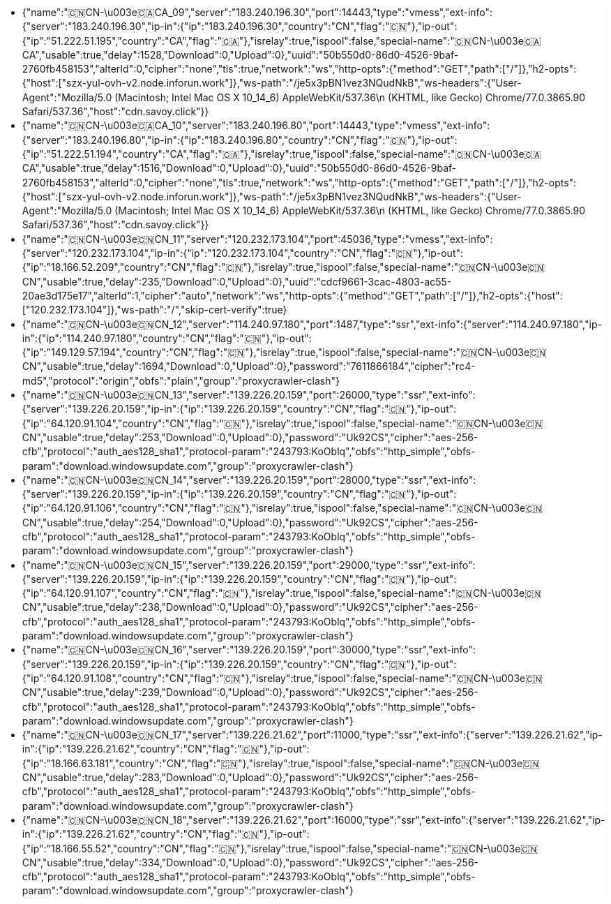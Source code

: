 - {"name":"🇨🇳CN-\u003e🇨🇦CA_09","server":"183.240.196.30","port":14443,"type":"vmess","ext-info":{"server":"183.240.196.30","ip-in":{"ip":"183.240.196.30","country":"CN","flag":"🇨🇳"},"ip-out":{"ip":"51.222.51.195","country":"CA","flag":"🇨🇦"},"isrelay":true,"ispool":false,"special-name":"🇨🇳CN-\u003e🇨🇦CA","usable":true,"delay":1528,"Download":0,"Upload":0},"uuid":"50b550d0-86d0-4526-9baf-2760fb458153","alterId":0,"cipher":"none","tls":true,"network":"ws","http-opts":{"method":"GET","path":["/"]},"h2-opts":{"host":["szx-yul-ovh-v2.node.inforun.work"]},"ws-path":"/je5x3pBN1vez3NQudNkB","ws-headers":{"User-Agent":"Mozilla/5.0 (Macintosh; Intel Mac OS X 10_14_6) AppleWebKit/537.36\n          (KHTML, like Gecko) Chrome/77.0.3865.90 Safari/537.36","host":"cdn.savoy.click"}}
- {"name":"🇨🇳CN-\u003e🇨🇦CA_10","server":"183.240.196.80","port":14443,"type":"vmess","ext-info":{"server":"183.240.196.80","ip-in":{"ip":"183.240.196.80","country":"CN","flag":"🇨🇳"},"ip-out":{"ip":"51.222.51.194","country":"CA","flag":"🇨🇦"},"isrelay":true,"ispool":false,"special-name":"🇨🇳CN-\u003e🇨🇦CA","usable":true,"delay":1516,"Download":0,"Upload":0},"uuid":"50b550d0-86d0-4526-9baf-2760fb458153","alterId":0,"cipher":"none","tls":true,"network":"ws","http-opts":{"method":"GET","path":["/"]},"h2-opts":{"host":["szx-yul-ovh-v2.node.inforun.work"]},"ws-path":"/je5x3pBN1vez3NQudNkB","ws-headers":{"User-Agent":"Mozilla/5.0 (Macintosh; Intel Mac OS X 10_14_6) AppleWebKit/537.36\n          (KHTML, like Gecko) Chrome/77.0.3865.90 Safari/537.36","host":"cdn.savoy.click"}}
- {"name":"🇨🇳CN-\u003e🇨🇳CN_11","server":"120.232.173.104","port":45036,"type":"vmess","ext-info":{"server":"120.232.173.104","ip-in":{"ip":"120.232.173.104","country":"CN","flag":"🇨🇳"},"ip-out":{"ip":"18.166.52.209","country":"CN","flag":"🇨🇳"},"isrelay":true,"ispool":false,"special-name":"🇨🇳CN-\u003e🇨🇳CN","usable":true,"delay":235,"Download":0,"Upload":0},"uuid":"cdcf9661-3cac-4803-ac55-20ae3d175e17","alterId":1,"cipher":"auto","network":"ws","http-opts":{"method":"GET","path":["/"]},"h2-opts":{"host":["120.232.173.104"]},"ws-path":"/","skip-cert-verify":true}
- {"name":"🇨🇳CN-\u003e🇨🇳CN_12","server":"114.240.97.180","port":1487,"type":"ssr","ext-info":{"server":"114.240.97.180","ip-in":{"ip":"114.240.97.180","country":"CN","flag":"🇨🇳"},"ip-out":{"ip":"149.129.57.194","country":"CN","flag":"🇨🇳"},"isrelay":true,"ispool":false,"special-name":"🇨🇳CN-\u003e🇨🇳CN","usable":true,"delay":1694,"Download":0,"Upload":0},"password":"7611866184","cipher":"rc4-md5","protocol":"origin","obfs":"plain","group":"proxycrawler-clash"}
- {"name":"🇨🇳CN-\u003e🇨🇳CN_13","server":"139.226.20.159","port":26000,"type":"ssr","ext-info":{"server":"139.226.20.159","ip-in":{"ip":"139.226.20.159","country":"CN","flag":"🇨🇳"},"ip-out":{"ip":"64.120.91.104","country":"CN","flag":"🇨🇳"},"isrelay":true,"ispool":false,"special-name":"🇨🇳CN-\u003e🇨🇳CN","usable":true,"delay":253,"Download":0,"Upload":0},"password":"Uk92CS","cipher":"aes-256-cfb","protocol":"auth_aes128_sha1","protocol-param":"243793:KoOblq","obfs":"http_simple","obfs-param":"download.windowsupdate.com","group":"proxycrawler-clash"}
- {"name":"🇨🇳CN-\u003e🇨🇳CN_14","server":"139.226.20.159","port":28000,"type":"ssr","ext-info":{"server":"139.226.20.159","ip-in":{"ip":"139.226.20.159","country":"CN","flag":"🇨🇳"},"ip-out":{"ip":"64.120.91.106","country":"CN","flag":"🇨🇳"},"isrelay":true,"ispool":false,"special-name":"🇨🇳CN-\u003e🇨🇳CN","usable":true,"delay":254,"Download":0,"Upload":0},"password":"Uk92CS","cipher":"aes-256-cfb","protocol":"auth_aes128_sha1","protocol-param":"243793:KoOblq","obfs":"http_simple","obfs-param":"download.windowsupdate.com","group":"proxycrawler-clash"}
- {"name":"🇨🇳CN-\u003e🇨🇳CN_15","server":"139.226.20.159","port":29000,"type":"ssr","ext-info":{"server":"139.226.20.159","ip-in":{"ip":"139.226.20.159","country":"CN","flag":"🇨🇳"},"ip-out":{"ip":"64.120.91.107","country":"CN","flag":"🇨🇳"},"isrelay":true,"ispool":false,"special-name":"🇨🇳CN-\u003e🇨🇳CN","usable":true,"delay":238,"Download":0,"Upload":0},"password":"Uk92CS","cipher":"aes-256-cfb","protocol":"auth_aes128_sha1","protocol-param":"243793:KoOblq","obfs":"http_simple","obfs-param":"download.windowsupdate.com","group":"proxycrawler-clash"}
- {"name":"🇨🇳CN-\u003e🇨🇳CN_16","server":"139.226.20.159","port":30000,"type":"ssr","ext-info":{"server":"139.226.20.159","ip-in":{"ip":"139.226.20.159","country":"CN","flag":"🇨🇳"},"ip-out":{"ip":"64.120.91.108","country":"CN","flag":"🇨🇳"},"isrelay":true,"ispool":false,"special-name":"🇨🇳CN-\u003e🇨🇳CN","usable":true,"delay":239,"Download":0,"Upload":0},"password":"Uk92CS","cipher":"aes-256-cfb","protocol":"auth_aes128_sha1","protocol-param":"243793:KoOblq","obfs":"http_simple","obfs-param":"download.windowsupdate.com","group":"proxycrawler-clash"}
- {"name":"🇨🇳CN-\u003e🇨🇳CN_17","server":"139.226.21.62","port":11000,"type":"ssr","ext-info":{"server":"139.226.21.62","ip-in":{"ip":"139.226.21.62","country":"CN","flag":"🇨🇳"},"ip-out":{"ip":"18.166.63.181","country":"CN","flag":"🇨🇳"},"isrelay":true,"ispool":false,"special-name":"🇨🇳CN-\u003e🇨🇳CN","usable":true,"delay":283,"Download":0,"Upload":0},"password":"Uk92CS","cipher":"aes-256-cfb","protocol":"auth_aes128_sha1","protocol-param":"243793:KoOblq","obfs":"http_simple","obfs-param":"download.windowsupdate.com","group":"proxycrawler-clash"}
- {"name":"🇨🇳CN-\u003e🇨🇳CN_18","server":"139.226.21.62","port":16000,"type":"ssr","ext-info":{"server":"139.226.21.62","ip-in":{"ip":"139.226.21.62","country":"CN","flag":"🇨🇳"},"ip-out":{"ip":"18.166.55.52","country":"CN","flag":"🇨🇳"},"isrelay":true,"ispool":false,"special-name":"🇨🇳CN-\u003e🇨🇳CN","usable":true,"delay":334,"Download":0,"Upload":0},"password":"Uk92CS","cipher":"aes-256-cfb","protocol":"auth_aes128_sha1","protocol-param":"243793:KoOblq","obfs":"http_simple","obfs-param":"download.windowsupdate.com","group":"proxycrawler-clash"}